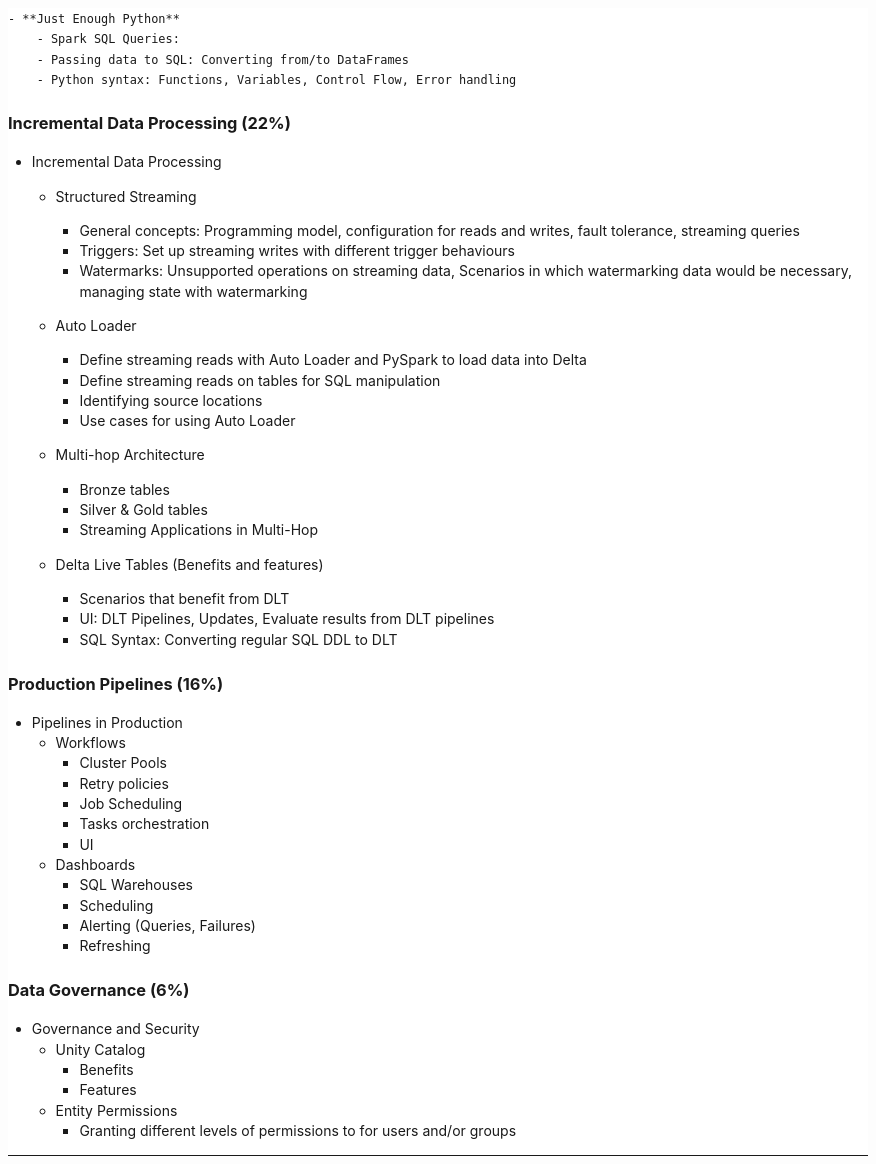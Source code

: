 	- **Just Enough Python**
		- Spark SQL Queries:
		- Passing data to SQL: Converting from/to DataFrames
		- Python syntax: Functions, Variables, Control Flow, Error handling

### Incremental Data Processing (22%)

- Incremental Data Processing
	- Structured Streaming 
		- General concepts: Programming model, configuration for reads and writes, fault tolerance, streaming queries
		- Triggers: Set up streaming writes with different trigger behaviours
		- Watermarks: Unsupported operations on streaming data, Scenarios in which watermarking data would be necessary, managing state with watermarking
		
	- Auto Loader
		- Define streaming reads with Auto Loader and PySpark to load data into Delta
		- Define streaming reads on tables for SQL manipulation
		- Identifying source locations
		- Use cases for using Auto Loader
		
	- Multi-hop Architecture
		- Bronze tables
		- Silver & Gold tables
		- Streaming Applications in Multi-Hop
		
	- Delta Live Tables (Benefits and features)
		- Scenarios that benefit from DLT
		- UI: DLT Pipelines, Updates, Evaluate results from DLT pipelines
		- SQL Syntax: Converting regular SQL DDL to DLT

### Production Pipelines (16%)

- Pipelines in Production
	- Workflows 
		- Cluster Pools
		- Retry policies
		- Job Scheduling
		- Tasks orchestration
		- UI
	- Dashboards
		- SQL Warehouses
		- Scheduling 
		- Alerting (Queries, Failures)
		- Refreshing

### Data Governance (6%)

- Governance and Security
	- Unity Catalog
		- Benefits
		- Features
	- Entity Permissions
		- Granting different levels of permissions to for users and/or groups

---